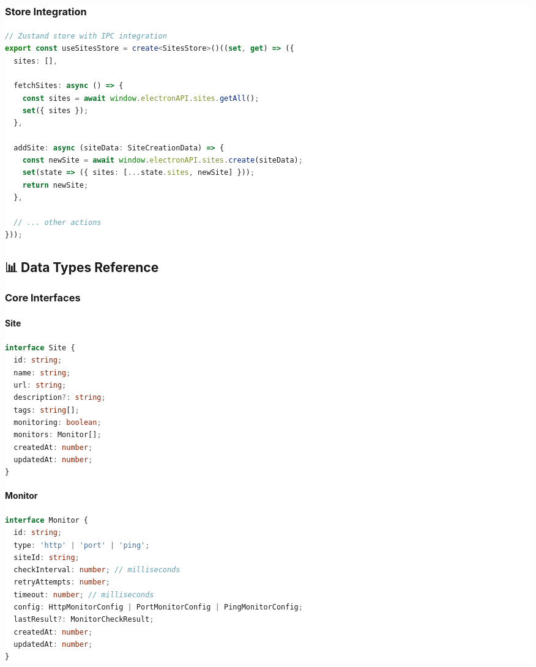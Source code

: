 ### Store Integration
```typescript
// Zustand store with IPC integration
export const useSitesStore = create<SitesStore>()((set, get) => ({
  sites: [],
  
  fetchSites: async () => {
    const sites = await window.electronAPI.sites.getAll();
    set({ sites });
  },
  
  addSite: async (siteData: SiteCreationData) => {
    const newSite = await window.electronAPI.sites.create(siteData);
    set(state => ({ sites: [...state.sites, newSite] }));
    return newSite;
  },
  
  // ... other actions
}));
```

## 📊 Data Types Reference

### Core Interfaces

#### Site
```typescript
interface Site {
  id: string;
  name: string;
  url: string;
  description?: string;
  tags: string[];
  monitoring: boolean;
  monitors: Monitor[];
  createdAt: number;
  updatedAt: number;
}
```

#### Monitor
```typescript
interface Monitor {
  id: string;
  type: 'http' | 'port' | 'ping';
  siteId: string;
  checkInterval: number; // milliseconds
  retryAttempts: number;
  timeout: number; // milliseconds
  config: HttpMonitorConfig | PortMonitorConfig | PingMonitorConfig;
  lastResult?: MonitorCheckResult;
  createdAt: number;
  updatedAt: number;
}
```
